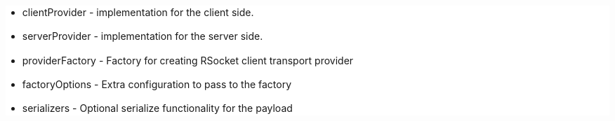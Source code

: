 * clientProvider - implementation for the client side.
* serverProvider - implementation for the server side.

* providerFactory - Factory for creating RSocket client transport provider
* factoryOptions - Extra configuration to pass to the factory
* serializers - Optional serialize functionality for the payload
